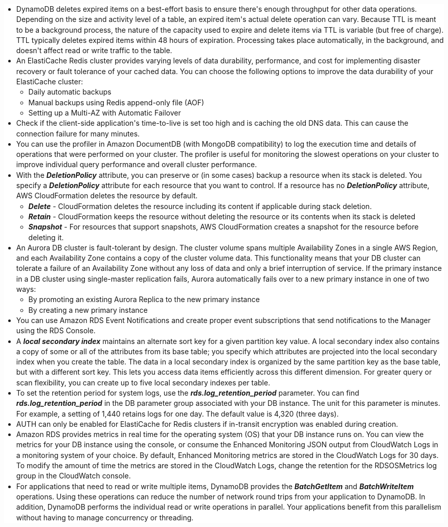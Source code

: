 * DynamoDB deletes expired items on a best-effort basis to ensure there's enough throughput for other data operations. Depending on the size and activity level of a table, an expired item's actual delete operation can vary. Because TTL is meant to be a background process, the nature of the capacity used to expire and delete items via TTL is variable (but free of charge). TTL typically deletes expired items within 48 hours of expiration. Processing takes place automatically, in the background, and doesn't affect read or write traffic to the table.
* An ElastiCache Redis cluster provides varying levels of data durability, performance, and cost for implementing disaster recovery or fault tolerance of your cached data. You can choose the following options to improve the data durability of your ElastiCache cluster:
  * Daily automatic backups
  * Manual backups using Redis append-only file (AOF)
  * Setting up a Multi-AZ with Automatic Failover
* Check if the client-side application's time-to-live is set too high and is caching the old DNS data. This can cause the connection failure for many minutes.
* You can use the profiler in Amazon DocumentDB (with MongoDB compatibility) to log the execution time and details of operations that were performed on your cluster. The profiler is useful for monitoring the slowest operations on your cluster to improve individual query performance and overall cluster performance.
* With the ***DeletionPolicy*** attribute, you can preserve or (in some cases) backup a resource when its stack is deleted. You specify a ***DeletionPolicy*** attribute for each resource that you want to control. If a resource has no ***DeletionPolicy*** attribute, AWS CloudFormation deletes the resource by default.
  * ***Delete*** - CloudFormation deletes the resource including its content if applicable during stack deletion.
  * ***Retain*** - CloudFormation keeps the resource without deleting the resource or its contents when its stack is deleted
  * ***Snapshot*** - For resources that support snapshots, AWS CloudFormation creates a snapshot for the resource before deleting it.
* An Aurora DB cluster is fault-tolerant by design. The cluster volume spans multiple Availability Zones in a single AWS Region, and each Availability Zone contains a copy of the cluster volume data. This functionality means that your DB cluster can tolerate a failure of an Availability Zone without any loss of data and only a brief interruption of service. If the primary instance in a DB cluster using single-master replication fails, Aurora automatically fails over to a new primary instance in one of two ways:
  * By promoting an existing Aurora Replica to the new primary instance
  * By creating a new primary instance
* You can use Amazon RDS Event Notifications and create proper event subscriptions that send notifications to the Manager using the RDS Console.
* A ***local secondary index*** maintains an alternate sort key for a given partition key value. A local secondary index also contains a copy of some or all of the attributes from its base table; you specify which attributes are projected into the local secondary index when you create the table. The data in a local secondary index is organized by the same partition key as the base table, but with a different sort key. This lets you access data items efficiently across this different dimension. For greater query or scan flexibility, you can create up to five local secondary indexes per table.
* To set the retention period for system logs, use the ***rds.log_retention_period*** parameter. You can find ***rds.log_retention_period*** in the DB parameter group associated with your DB instance. The unit for this parameter is minutes. For example, a setting of 1,440 retains logs for one day. The default value is 4,320 (three days).
* AUTH can only be enabled for ElastiCache for Redis clusters if in-transit encryption was enabled during creation.
* Amazon RDS provides metrics in real time for the operating system (OS) that your DB instance runs on. You can view the metrics for your DB instance using the console, or consume the Enhanced Monitoring JSON output from CloudWatch Logs in a monitoring system of your choice. By default, Enhanced Monitoring metrics are stored in the CloudWatch Logs for 30 days. To modify the amount of time the metrics are stored in the CloudWatch Logs, change the retention for the RDSOSMetrics log group in the CloudWatch console.
* For applications that need to read or write multiple items, DynamoDB provides the ***BatchGetItem*** and ***BatchWriteItem*** operations. Using these operations can reduce the number of network round trips from your application to DynamoDB. In addition, DynamoDB performs the individual read or write operations in parallel. Your applications benefit from this parallelism without having to manage concurrency or threading.